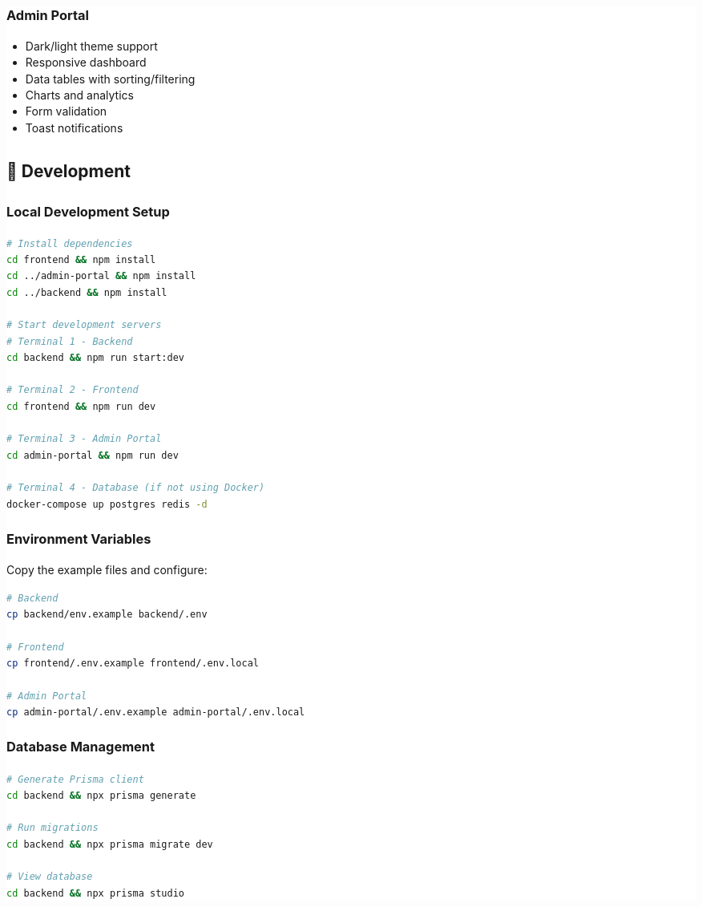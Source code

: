 ### Admin Portal
- Dark/light theme support
- Responsive dashboard
- Data tables with sorting/filtering
- Charts and analytics
- Form validation
- Toast notifications

## 🔧 Development

### Local Development Setup
```bash
# Install dependencies
cd frontend && npm install
cd ../admin-portal && npm install
cd ../backend && npm install

# Start development servers
# Terminal 1 - Backend
cd backend && npm run start:dev

# Terminal 2 - Frontend
cd frontend && npm run dev

# Terminal 3 - Admin Portal
cd admin-portal && npm run dev

# Terminal 4 - Database (if not using Docker)
docker-compose up postgres redis -d
```

### Environment Variables
Copy the example files and configure:
```bash
# Backend
cp backend/env.example backend/.env

# Frontend
cp frontend/.env.example frontend/.env.local

# Admin Portal
cp admin-portal/.env.example admin-portal/.env.local
```

### Database Management
```bash
# Generate Prisma client
cd backend && npx prisma generate

# Run migrations
cd backend && npx prisma migrate dev

# View database
cd backend && npx prisma studio
```
